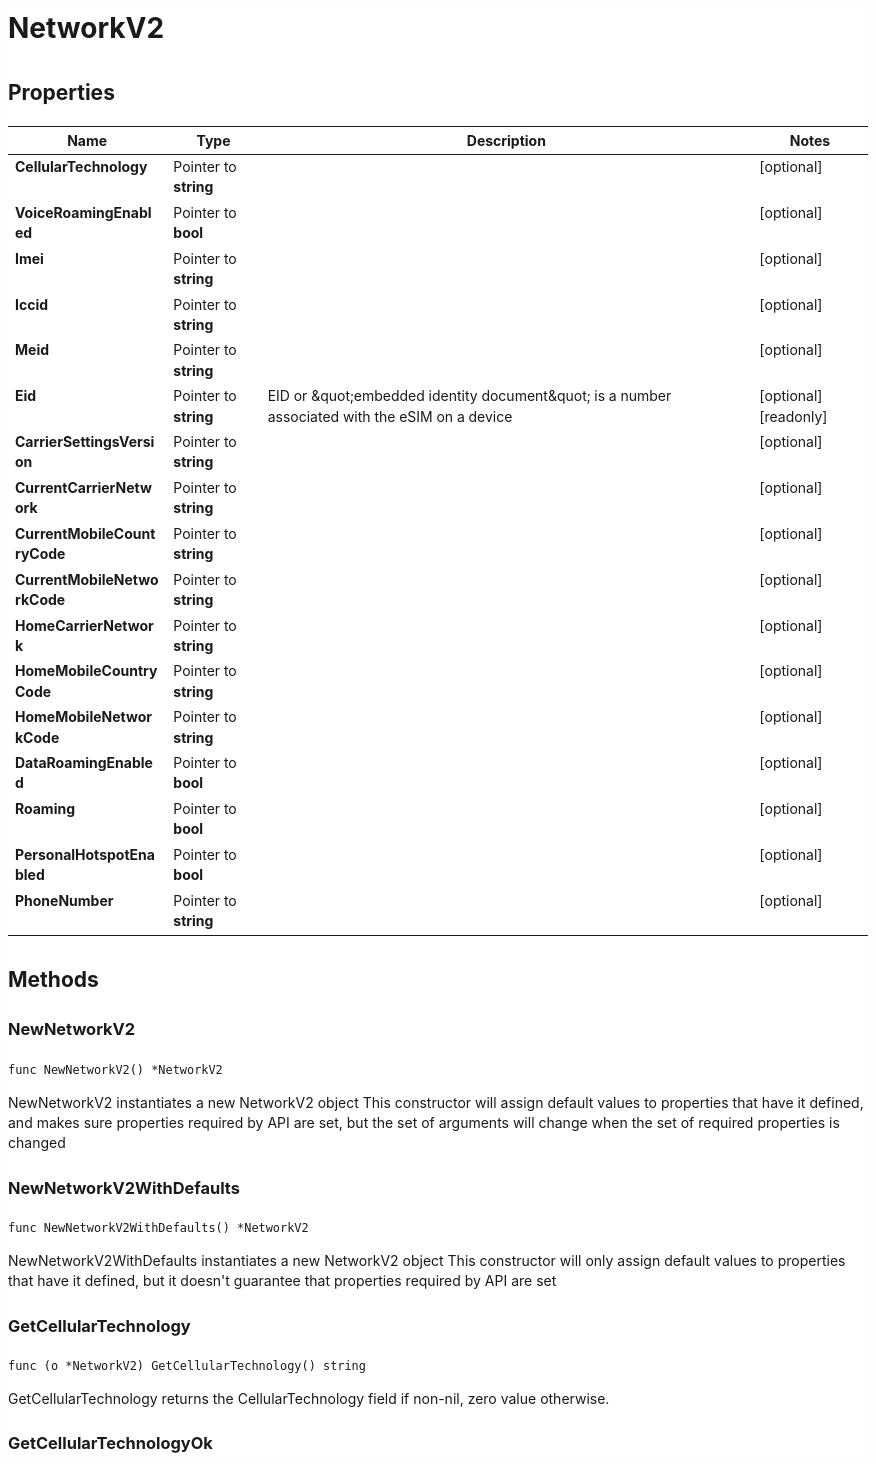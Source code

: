 # NetworkV2

## Properties

Name | Type | Description | Notes
------------ | ------------- | ------------- | -------------
**CellularTechnology** | Pointer to **string** |  | [optional] 
**VoiceRoamingEnabled** | Pointer to **bool** |  | [optional] 
**Imei** | Pointer to **string** |  | [optional] 
**Iccid** | Pointer to **string** |  | [optional] 
**Meid** | Pointer to **string** |  | [optional] 
**Eid** | Pointer to **string** | EID or \&quot;embedded identity document\&quot; is a number associated with the eSIM on a device | [optional] [readonly] 
**CarrierSettingsVersion** | Pointer to **string** |  | [optional] 
**CurrentCarrierNetwork** | Pointer to **string** |  | [optional] 
**CurrentMobileCountryCode** | Pointer to **string** |  | [optional] 
**CurrentMobileNetworkCode** | Pointer to **string** |  | [optional] 
**HomeCarrierNetwork** | Pointer to **string** |  | [optional] 
**HomeMobileCountryCode** | Pointer to **string** |  | [optional] 
**HomeMobileNetworkCode** | Pointer to **string** |  | [optional] 
**DataRoamingEnabled** | Pointer to **bool** |  | [optional] 
**Roaming** | Pointer to **bool** |  | [optional] 
**PersonalHotspotEnabled** | Pointer to **bool** |  | [optional] 
**PhoneNumber** | Pointer to **string** |  | [optional] 

## Methods

### NewNetworkV2

`func NewNetworkV2() *NetworkV2`

NewNetworkV2 instantiates a new NetworkV2 object
This constructor will assign default values to properties that have it defined,
and makes sure properties required by API are set, but the set of arguments
will change when the set of required properties is changed

### NewNetworkV2WithDefaults

`func NewNetworkV2WithDefaults() *NetworkV2`

NewNetworkV2WithDefaults instantiates a new NetworkV2 object
This constructor will only assign default values to properties that have it defined,
but it doesn't guarantee that properties required by API are set

### GetCellularTechnology

`func (o *NetworkV2) GetCellularTechnology() string`

GetCellularTechnology returns the CellularTechnology field if non-nil, zero value otherwise.

### GetCellularTechnologyOk
